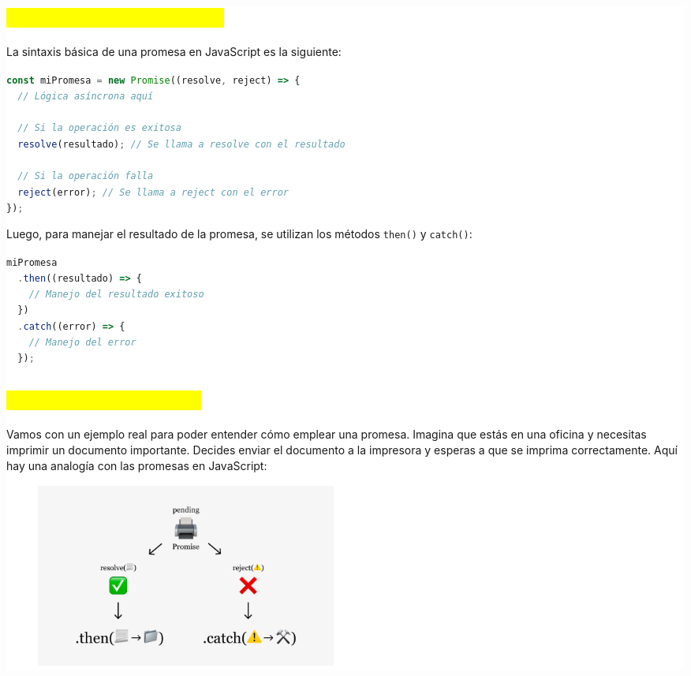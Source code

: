 ## <mark style="color:yellow;">4. Sintaxis de una promesa</mark>

La sintaxis básica de una promesa en JavaScript es la siguiente:

```javascript
const miPromesa = new Promise((resolve, reject) => {
  // Lógica asíncrona aquí
  
  // Si la operación es exitosa
  resolve(resultado); // Se llama a resolve con el resultado
  
  // Si la operación falla
  reject(error); // Se llama a reject con el error
});
```

Luego, para manejar el resultado de la promesa, se utilizan los métodos `then()` y `catch()`:

```javascript
miPromesa
  .then((resultado) => {
    // Manejo del resultado exitoso
  })
  .catch((error) => {
    // Manejo del error
  });
```

## <mark style="color:yellow;">5. Analogía a la vida real</mark>

Vamos con un ejemplo real para poder entender cómo emplear una promesa. Imagina que estás en una oficina y necesitas imprimir un documento importante. Decides enviar el documento a la impresora y esperas a que se imprima correctamente. Aquí hay una analogía con las promesas en JavaScript:

<figure><img src=".gitbook/assets/image (19).png" alt="" width="375"><figcaption></figcaption></figure>
